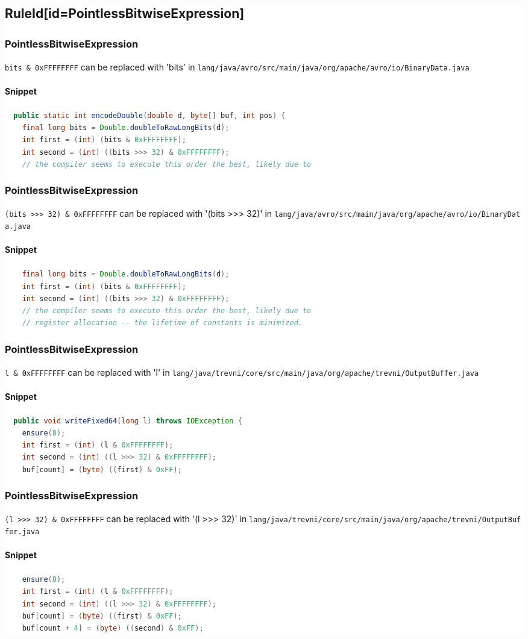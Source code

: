 ## RuleId[id=PointlessBitwiseExpression]
### PointlessBitwiseExpression
`bits & 0xFFFFFFFF` can be replaced with 'bits'
in `lang/java/avro/src/main/java/org/apache/avro/io/BinaryData.java`
#### Snippet
```java
  public static int encodeDouble(double d, byte[] buf, int pos) {
    final long bits = Double.doubleToRawLongBits(d);
    int first = (int) (bits & 0xFFFFFFFF);
    int second = (int) ((bits >>> 32) & 0xFFFFFFFF);
    // the compiler seems to execute this order the best, likely due to
```

### PointlessBitwiseExpression
`(bits >>> 32) & 0xFFFFFFFF` can be replaced with '(bits \>\>\> 32)'
in `lang/java/avro/src/main/java/org/apache/avro/io/BinaryData.java`
#### Snippet
```java
    final long bits = Double.doubleToRawLongBits(d);
    int first = (int) (bits & 0xFFFFFFFF);
    int second = (int) ((bits >>> 32) & 0xFFFFFFFF);
    // the compiler seems to execute this order the best, likely due to
    // register allocation -- the lifetime of constants is minimized.
```

### PointlessBitwiseExpression
`l & 0xFFFFFFFF` can be replaced with 'l'
in `lang/java/trevni/core/src/main/java/org/apache/trevni/OutputBuffer.java`
#### Snippet
```java
  public void writeFixed64(long l) throws IOException {
    ensure(8);
    int first = (int) (l & 0xFFFFFFFF);
    int second = (int) ((l >>> 32) & 0xFFFFFFFF);
    buf[count] = (byte) ((first) & 0xFF);
```

### PointlessBitwiseExpression
`(l >>> 32) & 0xFFFFFFFF` can be replaced with '(l \>\>\> 32)'
in `lang/java/trevni/core/src/main/java/org/apache/trevni/OutputBuffer.java`
#### Snippet
```java
    ensure(8);
    int first = (int) (l & 0xFFFFFFFF);
    int second = (int) ((l >>> 32) & 0xFFFFFFFF);
    buf[count] = (byte) ((first) & 0xFF);
    buf[count + 4] = (byte) ((second) & 0xFF);
```
